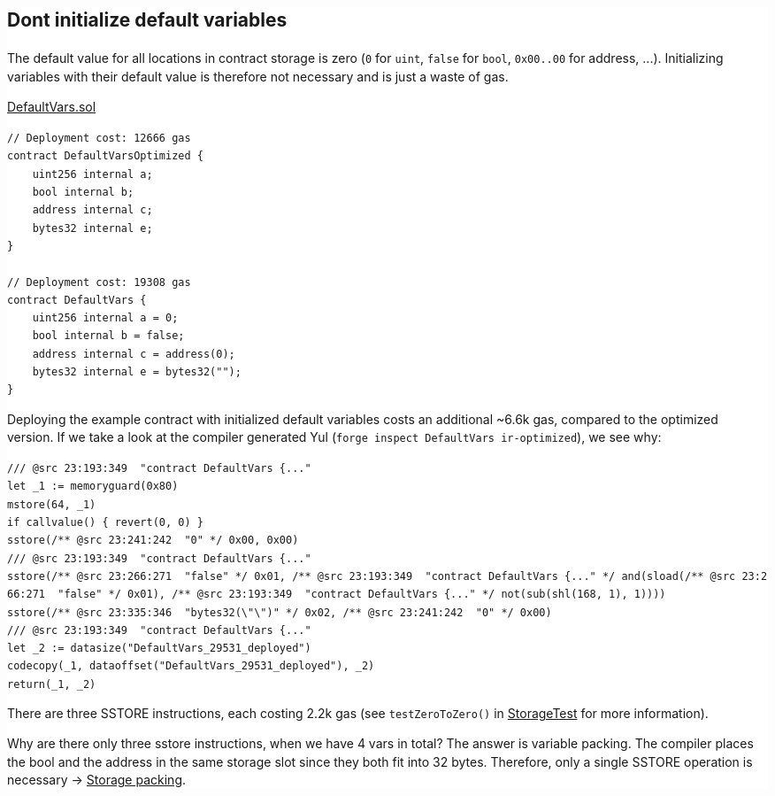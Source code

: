 
## Dont initialize default variables

The default value for all locations in contract storage is zero (`0` for `uint`, `false` for `bool`, `0x00..00` for address, ...). Initializing variables with their default value is therefore not necessary and is just a waste of gas.

[DefaultVars.sol](./contracts/DefaultVars.sol)

```solidity
// Deployment cost: 12666 gas
contract DefaultVarsOptimized {
    uint256 internal a;
    bool internal b;
    address internal c;
    bytes32 internal e;
}

// Deployment cost: 19308 gas
contract DefaultVars {
    uint256 internal a = 0;
    bool internal b = false;
    address internal c = address(0);
    bytes32 internal e = bytes32("");
}
```

Deploying the example contract with initialized default variables costs an additional ~6.6k gas, compared to the optimized version. If we take a look at the compiler generated Yul (`forge inspect DefaultVars ir-optimized`), we see why:

```yul
/// @src 23:193:349  "contract DefaultVars {..."
let _1 := memoryguard(0x80)
mstore(64, _1)
if callvalue() { revert(0, 0) }
sstore(/** @src 23:241:242  "0" */ 0x00, 0x00)
/// @src 23:193:349  "contract DefaultVars {..."
sstore(/** @src 23:266:271  "false" */ 0x01, /** @src 23:193:349  "contract DefaultVars {..." */ and(sload(/** @src 23:266:271  "false" */ 0x01), /** @src 23:193:349  "contract DefaultVars {..." */ not(sub(shl(168, 1), 1))))
sstore(/** @src 23:335:346  "bytes32(\"\")" */ 0x02, /** @src 23:241:242  "0" */ 0x00)
/// @src 23:193:349  "contract DefaultVars {..."
let _2 := datasize("DefaultVars_29531_deployed")
codecopy(_1, dataoffset("DefaultVars_29531_deployed"), _2)
return(_1, _2)
```

There are three SSTORE instructions, each costing 2.2k gas (see `testZeroToZero()` in [StorageTest](./test/basics/Storage.t.sol) for more information).

Why are there only three sstore instructions, when we have 4 vars in total? The answer is variable packing. The compiler places the bool and the address in the same storage slot since they both fit into 32 bytes. Therefore, only a single SSTORE operation is necessary -> [Storage packing](#storage-packing).
